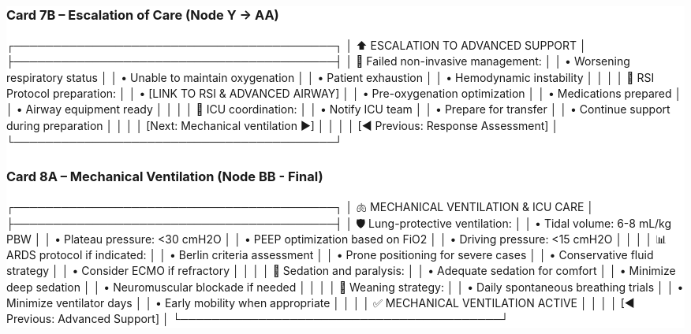 ### Card 7B – Escalation of Care (Node Y → AA)
┌─────────────────────────────────────────┐
│ ⬆️ ESCALATION TO ADVANCED SUPPORT       │
├─────────────────────────────────────────┤
│ 🚨 Failed non-invasive management:      │
│ • Worsening respiratory status         │
│ • Unable to maintain oxygenation       │
│ • Patient exhaustion                   │
│ • Hemodynamic instability              │
│                                         │
│ 🔗 RSI Protocol preparation:            │
│ • [LINK TO RSI & ADVANCED AIRWAY]      │
│ • Pre-oxygenation optimization         │
│ • Medications prepared                 │
│ • Airway equipment ready               │
│                                         │
│ 🏥 ICU coordination:                    │
│ • Notify ICU team                      │
│ • Prepare for transfer                 │
│ • Continue support during preparation  │
│                                         │
│ [Next: Mechanical ventilation ▶]       │
│                                         │
│ [◀ Previous: Response Assessment]      │
└─────────────────────────────────────────┘

### Card 8A – Mechanical Ventilation (Node BB - Final)
┌─────────────────────────────────────────┐
│ 🫁 MECHANICAL VENTILATION & ICU CARE    │
├─────────────────────────────────────────┤
│ 🛡️ Lung-protective ventilation:         │
│ • Tidal volume: 6-8 mL/kg PBW          │
│ • Plateau pressure: <30 cmH2O          │
│ • PEEP optimization based on FiO2      │
│ • Driving pressure: <15 cmH2O          │
│                                         │
│ 📊 ARDS protocol if indicated:          │
│ • Berlin criteria assessment           │
│ • Prone positioning for severe cases   │
│ • Conservative fluid strategy          │
│ • Consider ECMO if refractory          │
│                                         │
│ 💊 Sedation and paralysis:              │
│ • Adequate sedation for comfort        │
│ • Minimize deep sedation               │
│ • Neuromuscular blockade if needed     │
│                                         │
│ 🎯 Weaning strategy:                    │
│ • Daily spontaneous breathing trials   │
│ • Minimize ventilator days             │
│ • Early mobility when appropriate      │
│                                         │
│ ✅ MECHANICAL VENTILATION ACTIVE       │
│                                         │
│ [◀ Previous: Advanced Support]         │
└─────────────────────────────────────────┘
